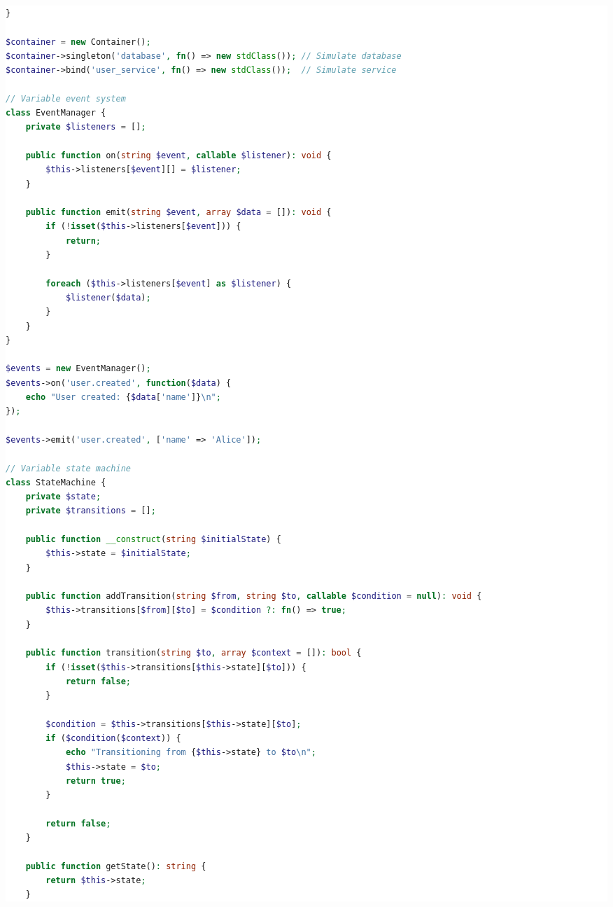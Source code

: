 ```php
}

$container = new Container();
$container->singleton('database', fn() => new stdClass()); // Simulate database
$container->bind('user_service', fn() => new stdClass());  // Simulate service

// Variable event system
class EventManager {
    private $listeners = [];
    
    public function on(string $event, callable $listener): void {
        $this->listeners[$event][] = $listener;
    }
    
    public function emit(string $event, array $data = []): void {
        if (!isset($this->listeners[$event])) {
            return;
        }
        
        foreach ($this->listeners[$event] as $listener) {
            $listener($data);
        }
    }
}

$events = new EventManager();
$events->on('user.created', function($data) {
    echo "User created: {$data['name']}\n";
});

$events->emit('user.created', ['name' => 'Alice']);

// Variable state machine
class StateMachine {
    private $state;
    private $transitions = [];
    
    public function __construct(string $initialState) {
        $this->state = $initialState;
    }
    
    public function addTransition(string $from, string $to, callable $condition = null): void {
        $this->transitions[$from][$to] = $condition ?: fn() => true;
    }
    
    public function transition(string $to, array $context = []): bool {
        if (!isset($this->transitions[$this->state][$to])) {
            return false;
        }
        
        $condition = $this->transitions[$this->state][$to];
        if ($condition($context)) {
            echo "Transitioning from {$this->state} to $to\n";
            $this->state = $to;
            return true;
        }
        
        return false;
    }
    
    public function getState(): string {
        return $this->state;
    }
```
